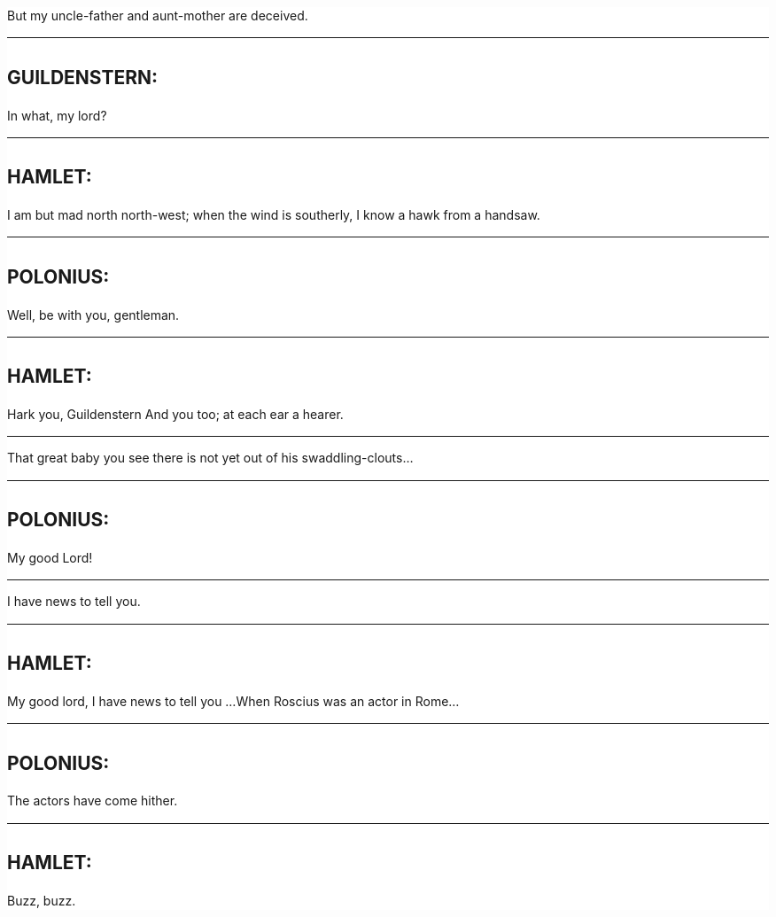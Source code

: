But my uncle-father and aunt-mother are deceived.

---

## GUILDENSTERN:
In what, my lord?

---

## HAMLET:
I am but mad north north-west; when the wind is southerly, I know a hawk from a handsaw.

---

## POLONIUS:
Well, be with you, gentleman.

---

## HAMLET:
Hark you, Guildenstern
And you too; at each ear a hearer.

---

That great baby you see there is not yet out of his swaddling-clouts…

---

## POLONIUS:
My good Lord!

---

I have news to tell you.

---

## HAMLET:
My good lord, I have news to tell you …When Roscius was an actor in Rome…

---

## POLONIUS:
The actors have come hither.

---

## HAMLET:
Buzz, buzz.
